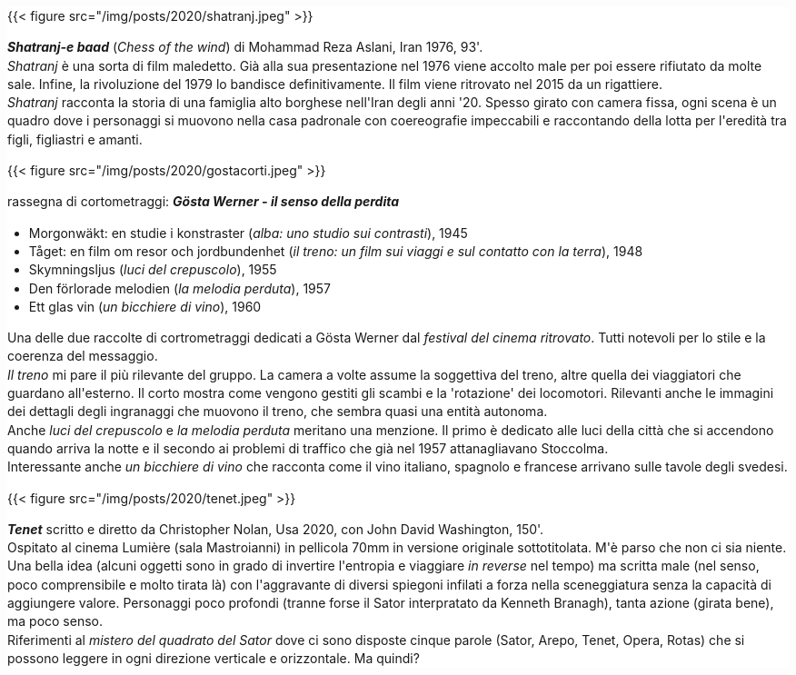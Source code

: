

{{< figure src="/img/posts/2020/shatranj.jpeg" >}}

_**Shatranj-e baad**_ (_Chess of the wind_) di Mohammad Reza Aslani, Iran 1976, 93'.</br>
_Shatranj_ è una sorta di film maledetto. Già alla sua presentazione nel 1976 viene accolto male per poi essere rifiutato da molte sale. Infine, la rivoluzione del 1979 lo bandisce definitivamente. Il film viene ritrovato nel 2015 da un rigattiere.</br>
_Shatranj_ racconta la storia di una famiglia alto borghese nell'Iran degli anni '20. Spesso girato con camera fissa, ogni scena è un quadro dove i personaggi si muovono nella casa padronale con coereografie impeccabili e raccontando della lotta per l'eredità tra figli, figliastri e amanti.



{{< figure src="/img/posts/2020/gostacorti.jpeg" >}}

rassegna di cortometraggi: _**Gösta Werner - il senso della perdita**_

* Morgonwäkt: en studie i konstraster (_alba: uno studio sui contrasti_), 1945
* Tåget: en film om resor och jordbundenhet (_il treno: un film sui viaggi e sul contatto con la terra_), 1948
* Skymningsljus (_luci del crepuscolo_), 1955
* Den förlorade melodien (_la melodia perduta_), 1957
* Ett glas vin (_un bicchiere di vino_), 1960

Una delle due raccolte di cortrometraggi dedicati a Gösta Werner dal _festival del cinema ritrovato_. Tutti notevoli per lo stile e la coerenza del messaggio.</br>
_Il treno_ mi pare il più rilevante del gruppo. La camera a volte assume la soggettiva del treno, altre quella dei viaggiatori che guardano all'esterno. Il corto mostra come vengono gestiti gli scambi e la 'rotazione' dei locomotori. Rilevanti anche le immagini dei dettagli degli ingranaggi che muovono il treno, che sembra quasi una entità autonoma.</br>
Anche _luci del crepuscolo_ e _la melodia perduta_ meritano una menzione. Il primo è dedicato alle luci della città che si accendono quando arriva la notte e il secondo ai problemi di traffico che già nel 1957 attanagliavano Stoccolma.</br>
Interessante anche _un bicchiere di vino_ che racconta come il vino italiano, spagnolo e francese arrivano sulle tavole degli svedesi.



{{< figure src="/img/posts/2020/tenet.jpeg" >}}

_**Tenet**_ scritto e diretto da Christopher Nolan, Usa 2020, con John David Washington, 150'. </br>
Ospitato al cinema Lumière (sala Mastroianni) in pellicola 70mm in versione originale sottotitolata. M'è parso che non ci sia niente. Una bella idea (alcuni oggetti sono in grado di invertire l'entropia e viaggiare _in reverse_ nel tempo) ma scritta male (nel senso, poco comprensibile e molto tirata là) con l'aggravante di diversi spiegoni infilati a forza nella sceneggiatura senza la capacità di aggiungere valore. Personaggi poco profondi (tranne forse il Sator interpratato da Kenneth Branagh), tanta azione (girata bene), ma poco senso. </br>
Riferimenti al _mistero del quadrato del Sator_ dove ci sono disposte cinque parole (Sator, Arepo, Tenet, Opera, Rotas) che si possono leggere in ogni direzione verticale e orizzontale. Ma quindi?
